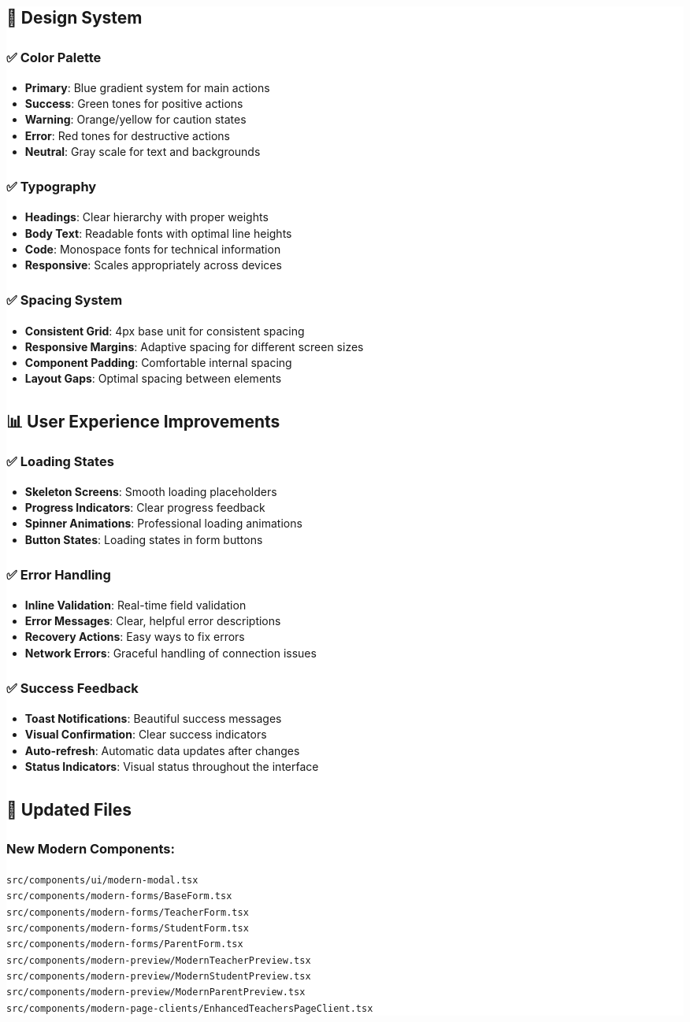 ## 🎨 Design System

### ✅ **Color Palette**
- **Primary**: Blue gradient system for main actions
- **Success**: Green tones for positive actions  
- **Warning**: Orange/yellow for caution states
- **Error**: Red tones for destructive actions
- **Neutral**: Gray scale for text and backgrounds

### ✅ **Typography**
- **Headings**: Clear hierarchy with proper weights
- **Body Text**: Readable fonts with optimal line heights
- **Code**: Monospace fonts for technical information
- **Responsive**: Scales appropriately across devices

### ✅ **Spacing System**
- **Consistent Grid**: 4px base unit for consistent spacing
- **Responsive Margins**: Adaptive spacing for different screen sizes
- **Component Padding**: Comfortable internal spacing
- **Layout Gaps**: Optimal spacing between elements

## 📊 User Experience Improvements

### ✅ **Loading States**
- **Skeleton Screens**: Smooth loading placeholders
- **Progress Indicators**: Clear progress feedback
- **Spinner Animations**: Professional loading animations
- **Button States**: Loading states in form buttons

### ✅ **Error Handling**
- **Inline Validation**: Real-time field validation
- **Error Messages**: Clear, helpful error descriptions
- **Recovery Actions**: Easy ways to fix errors
- **Network Errors**: Graceful handling of connection issues

### ✅ **Success Feedback**
- **Toast Notifications**: Beautiful success messages
- **Visual Confirmation**: Clear success indicators
- **Auto-refresh**: Automatic data updates after changes
- **Status Indicators**: Visual status throughout the interface

## 🔄 Updated Files

### **New Modern Components:**
```
src/components/ui/modern-modal.tsx
src/components/modern-forms/BaseForm.tsx
src/components/modern-forms/TeacherForm.tsx
src/components/modern-forms/StudentForm.tsx
src/components/modern-forms/ParentForm.tsx
src/components/modern-preview/ModernTeacherPreview.tsx
src/components/modern-preview/ModernStudentPreview.tsx
src/components/modern-preview/ModernParentPreview.tsx
src/components/modern-page-clients/EnhancedTeachersPageClient.tsx
```
